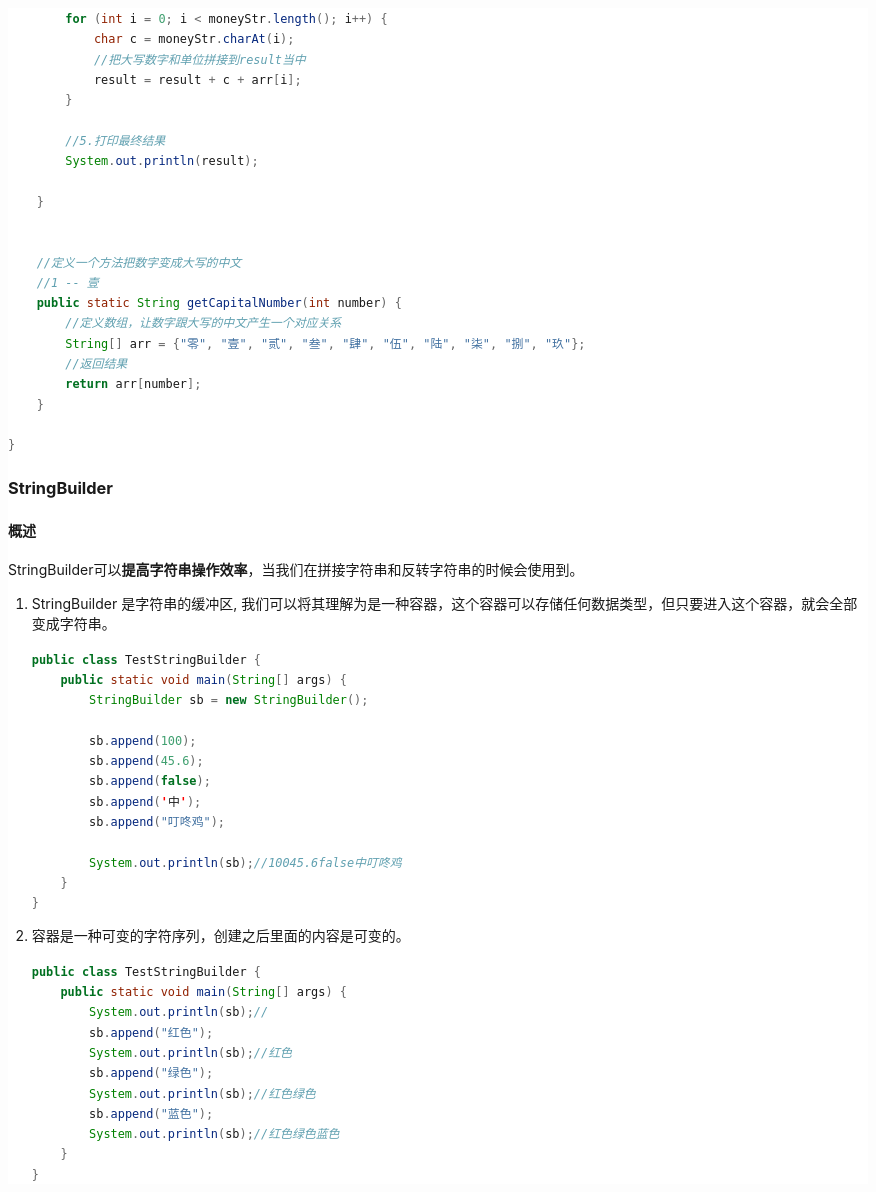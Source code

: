 ```java
        for (int i = 0; i < moneyStr.length(); i++) {
            char c = moneyStr.charAt(i);
            //把大写数字和单位拼接到result当中
            result = result + c + arr[i];
        }

        //5.打印最终结果
        System.out.println(result);

    }


    //定义一个方法把数字变成大写的中文
    //1 -- 壹
    public static String getCapitalNumber(int number) {
        //定义数组，让数字跟大写的中文产生一个对应关系
        String[] arr = {"零", "壹", "贰", "叁", "肆", "伍", "陆", "柒", "捌", "玖"};
        //返回结果
        return arr[number];
    }

}

```

### StringBuilder

#### 概述

StringBuilder可以**提高字符串操作效率**，当我们在拼接字符串和反转字符串的时候会使用到。

1. StringBuilder 是字符串的缓冲区, 我们可以将其理解为是一种容器，这个容器可以存储任何数据类型，但只要进入这个容器，就会全部变成字符串。

   ```java
   public class TestStringBuilder {
       public static void main(String[] args) {
           StringBuilder sb = new StringBuilder();
   
           sb.append(100);
           sb.append(45.6);
           sb.append(false);
           sb.append('中');
           sb.append("叮咚鸡");
   
           System.out.println(sb);//10045.6false中叮咚鸡
       }
   }
   ```

2. 容器是一种可变的字符序列，创建之后里面的内容是可变的。

   ```java
   public class TestStringBuilder {
       public static void main(String[] args) {
           System.out.println(sb);//
           sb.append("红色");
           System.out.println(sb);//红色
           sb.append("绿色");
           System.out.println(sb);//红色绿色
           sb.append("蓝色");
           System.out.println(sb);//红色绿色蓝色
       }
   }
   ```
